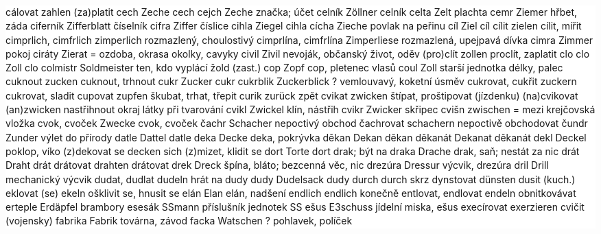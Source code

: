cálovat            zahlen                    (za)platit
cech                   Zeche                     cech
cejch                  Zeche                     značka; účet
celník                 Zöllner                   celník
celta                  Zelt                      plachta
cemr                   Ziemer                    hřbet, záda
ciferník               Zifferblatt               číselník
cifra                  Ziffer                    číslice
cihla                  Ziegel                    cihla
cícha                  Zieche                    povlak na peřinu
cíl                    Ziel                      cíl
cílit                  zielen                    cílit, mířit
cimprlich, cimfrlich   zimperlich                rozmazlený, choulostivý
cimprlína, cimfrlína   Zimperliese               rozmazlená, upejpavá dívka
cimra                  Zimmer                    pokoj
ciráty                 Zierat = ozdoba, okrasa   okolky, cavyky
civil                  Zivil                     nevoják, občanský život, oděv
(pro)clít              zollen                    proclít, zaplatit clo
clo                    Zoll                      clo
colmistr               Soldmeister               ten, kdo vyplácí žold (zast.)
cop                    Zopf                      cop, pletenec vlasů
coul                 Zoll                   starší jednotka délky, palec
cuknout              zucken                 cuknout, trhnout
cukr                 Zucker                 cukr
cukrblik             Zuckerblick ?          vemlouvavý, koketní úsměv
cukrovat, cukřit     zuckern                cukrovat, sladit
cupovat              zupfen                 škubat, trhat, třepit
curik                zurück                 zpět
cvikat               zwicken                štípat, proštipovat (jízdenku)
(na)cvikovat         (an)zwicken            nastřihnout okraj látky při tvarování
cvikl                Zwickel                klín, nástřih
cvikr                Zwicker                skřipec
cvišn                zwischen = mezi        krejčovská vložka
cvok, cvoček         Zwecke                 cvok, cvoček
čachr                Schacher               nepoctivý obchod
čachrovat            schachern              nepoctivě obchodovat
čundr                Zunder                 výlet do přírody
datle                Dattel                 datle
deka                 Decke                  deka, pokrývka
děkan                Dekan                  děkan
děkanát              Dekanat                děkanát
dekl                 Deckel                 poklop, víko
(z)dekovat se        decken sich            (z)mizet, klidit se
dort                 Torte                  dort
drak; být na draka   Drache                 drak, saň; nestát za nic
drát                 Draht                  drát
drátovat             drahten                drátovat
drek                 Dreck                  špína, bláto; bezcenná věc, nic
drezúra              Dressur                výcvik, drezúra
dril                 Drill                  mechanický výcvik
dudat, dudlat        dudeln                 hrát na dudy
dudy                 Dudelsack              dudy
durch                durch                  skrz
dynstovat            dünsten                dusit (kuch.)
eklovat (se)         ekeln                  ošklivit se, hnusit se
elán                 Elan                   elán, nadšení
endlich              endlich                konečně
entlovat, endlovat   endeln                 obnitkovávat
erteple              Erdäpfel               brambory
esesák               SSmann                 příslušník jednotek SS
ešus                 E3schuss               jídelní miska, ešus
execírovat           exerzieren             cvičit (vojensky)
fabrika              Fabrik                 továrna, závod
facka                Watschen ?             pohlavek, políček